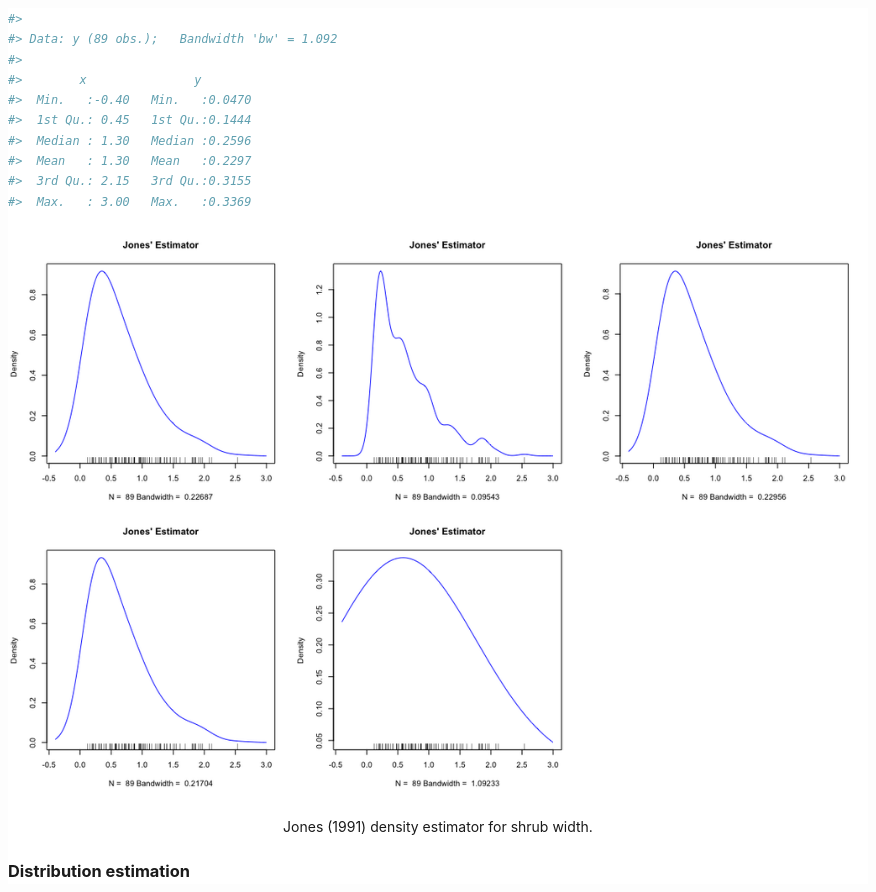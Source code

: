 ``` r
#> 
#> Data: y (89 obs.);   Bandwidth 'bw' = 1.092
#> 
#>        x               y         
#>  Min.   :-0.40   Min.   :0.0470  
#>  1st Qu.: 0.45   1st Qu.:0.1444  
#>  Median : 1.30   Median :0.2596  
#>  Mean   : 1.30   Mean   :0.2297  
#>  3rd Qu.: 2.15   3rd Qu.:0.3155  
#>  Max.   : 3.00   Max.   :0.3369
```

<div class="figure" style="text-align: center">

<img src="man/figures/README-unnamed-chunk-3-1.png" alt="@jones1991 density estimator for shrub width." width="100%" />
<p class="caption">
Jones (1991) density estimator for shrub width.
</p>

</div>

### Distribution estimation

